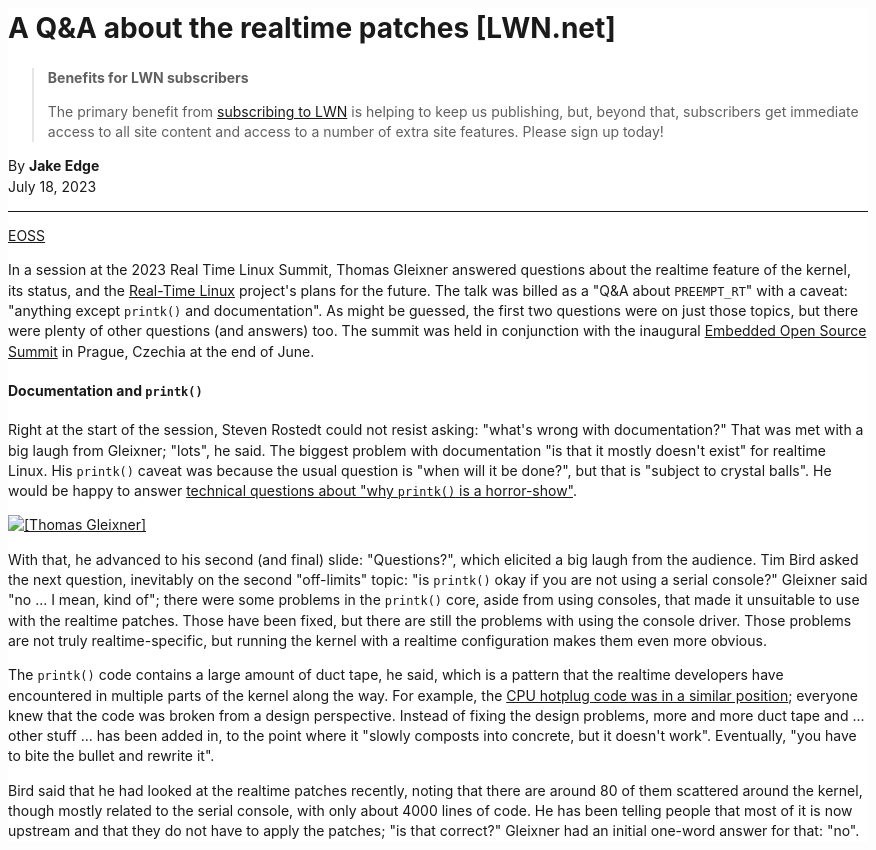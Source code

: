 # A Q&A about the realtime patches [LWN.net]

> **Benefits for LWN subscribers**
> 
> The primary benefit from [subscribing to LWN](/Promo/nst-nag5/subscribe) is helping to keep us publishing, but, beyond that, subscribers get immediate access to all site content and access to a number of extra site features. Please sign up today! 

By **Jake Edge**  
July 18, 2023 

* * *

[EOSS](/Archives/ConferenceIndex/#Embedded_Open_Source_Summit-2023)

In a session at the 2023 Real Time Linux Summit, Thomas Gleixner answered questions about the realtime feature of the kernel, its status, and the [Real-Time Linux](https://wiki.linuxfoundation.org/realtime/start) project's plans for the future. The talk was billed as a "Q&A about `PREEMPT_RT`" with a caveat: "anything except `printk()` and documentation". As might be guessed, the first two questions were on just those topics, but there were plenty of other questions (and answers) too. The summit was held in conjunction with the inaugural [Embedded Open Source Summit](https://events.linuxfoundation.org/embedded-open-source-summit/) in Prague, Czechia at the end of June. 

#### Documentation and `printk()`

Right at the start of the session, Steven Rostedt could not resist asking: "what's wrong with documentation?" That was met with a big laugh from Gleixner; "lots", he said. The biggest problem with documentation "is that it mostly doesn't exist" for realtime Linux. His `printk()` caveat was because the usual question is "when will it be done?", but that is "subject to crystal balls". He would be happy to answer [technical questions about "why `printk()` is a horror-show"](/Articles/909980/). 

[ ![\[Thomas Gleixner\]](https://static.lwn.net/images/2023/rtls-gleixner-sm.png) ](/Articles/938411/)

With that, he advanced to his second (and final) slide: "Questions?", which elicited a big laugh from the audience. Tim Bird asked the next question, inevitably on the second "off-limits" topic: "is `printk()` okay if you are not using a serial console?" Gleixner said "no ... I mean, kind of"; there were some problems in the `printk()` core, aside from using consoles, that made it unsuitable to use with the realtime patches. Those have been fixed, but there are still the problems with using the console driver. Those problems are not truly realtime-specific, but running the kernel with a realtime configuration makes them even more obvious. 

The `printk()` code contains a large amount of duct tape, he said, which is a pattern that the realtime developers have encountered in multiple parts of the kernel along the way. For example, the [CPU hotplug code was in a similar position](/Articles/537562/); everyone knew that the code was broken from a design perspective. Instead of fixing the design problems, more and more duct tape and ... other stuff ... has been added in, to the point where it "slowly composts into concrete, but it doesn't work". Eventually, "you have to bite the bullet and rewrite it". 

Bird said that he had looked at the realtime patches recently, noting that there are around 80 of them scattered around the kernel, though mostly related to the serial console, with only about 4000 lines of code. He has been telling people that most of it is now upstream and that they do not have to apply the patches; "is that correct?" Gleixner had an initial one-word answer for that: "no". 
